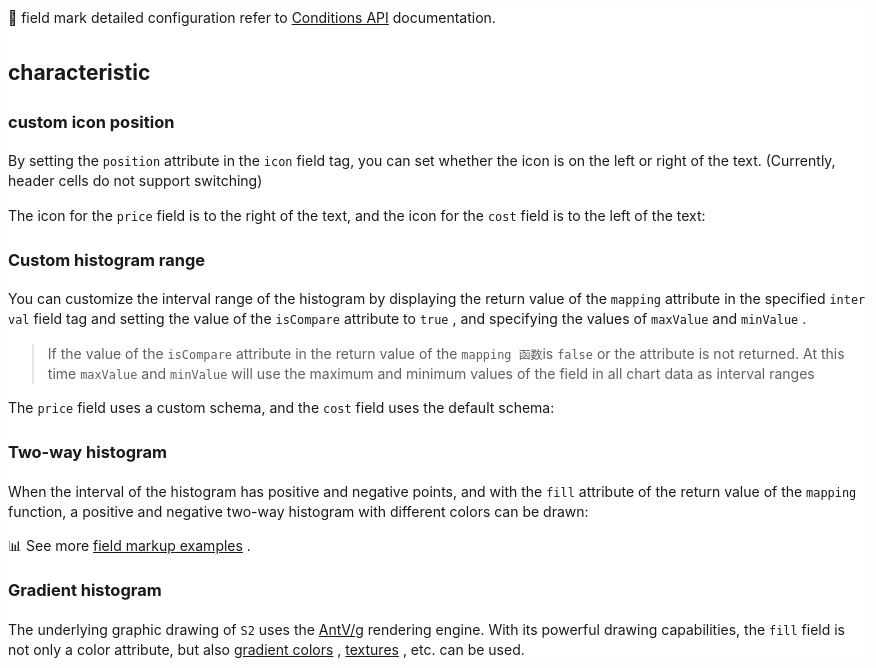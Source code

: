 🎨 field mark detailed configuration refer to [Conditions API](/docs/api/general/S2Options#conditions) documentation.

## characteristic

### custom icon position

By setting the `position` attribute in the `icon` field tag, you can set whether the icon is on the left or right of the
text. (Currently, header cells do not support switching)

The icon for the `price` field is to the right of the text, and the icon for the `cost` field is to the left of the
text:

<Playground data-mdast="html" path="analysis/conditions/demo/icon.ts" rid="icon" height="200"></playground>

### Custom histogram range

You can customize the interval range of the histogram by displaying the return value of the `mapping` attribute in the
specified `interval` field tag and setting the value of the `isCompare` attribute to `true` , and specifying the values
​​of `maxValue` and `minValue` .

> If the value of the `isCompare` attribute in the return value of the `mapping 函数`is `false` or the attribute is not
> returned. At this time `maxValue` and `minValue` will use the maximum and minimum values ​​of the field in all chart
> data as interval ranges

The `price` field uses a custom schema, and the `cost` field uses the default schema:

<Playground data-mdast="html" path="analysis/conditions/demo/interval.ts" rid="interval"></playground>

### Two-way histogram

When the interval of the histogram has positive and negative points, and with the `fill` attribute of the return value
of the `mapping` function, a positive and negative two-way histogram with different colors can be drawn:

<Playground data-mdast="html" path="analysis/conditions/demo/bidirectional-interval.ts" rid="bidirectional"></playground>

​📊 See more [field markup examples](/examples/analysis/conditions#bidirectional-interval) .

### Gradient histogram

The underlying graphic drawing of `S2` uses the [AntV/g](https://g.antv.vision/zh/docs/guide/introduce) rendering
engine. With its powerful drawing capabilities, the `fill` field is not only a color attribute, but
also [gradient colors](https://g.antv.vision/zh/docs/api/shape/attrs#%E6%B8%90%E5%8F%98%E8%89%B2)
, [textures](https://g.antv.vision/zh/docs/api/shape/attrs#%E7%BA%B9%E7%90%86) , etc. can be used.

